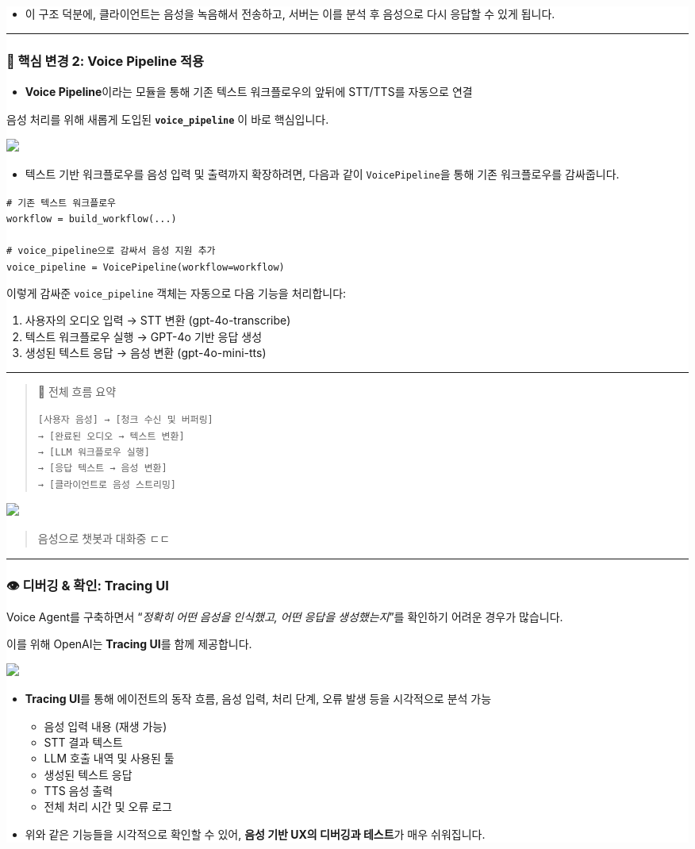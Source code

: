 * 이 구조 덕분에, 클라이언트는 음성을 녹음해서 전송하고, 서버는 이를 분석 후 음성으로 다시 응답할 수 있게 됩니다.

---

### 🧩 핵심 변경 2: Voice Pipeline 적용

* **Voice Pipeline**이라는 모듈을 통해 기존 텍스트 워크플로우의 앞뒤에 STT/TTS를 자동으로 연결

음성 처리를 위해 새롭게 도입된 **`voice_pipeline`** 이 바로 핵심입니다.

![](https://velog.velcdn.com/images/euisuk-chung/post/3fede45f-60d6-45e0-a403-264be55f68f5/image.png)

* 텍스트 기반 워크플로우를 음성 입력 및 출력까지 확장하려면, 다음과 같이 `VoicePipeline`을 통해 기존 워크플로우를 감싸줍니다.

```
# 기존 텍스트 워크플로우
workflow = build_workflow(...)

# voice_pipeline으로 감싸서 음성 지원 추가
voice_pipeline = VoicePipeline(workflow=workflow)
```

이렇게 감싸준 `voice_pipeline` 객체는 자동으로 다음 기능을 처리합니다:

1. 사용자의 오디오 입력 → STT 변환 (gpt-4o-transcribe)
2. 텍스트 워크플로우 실행 → GPT-4o 기반 응답 생성
3. 생성된 텍스트 응답 → 음성 변환 (gpt-4o-mini-tts)

---

> 🔧 전체 흐름 요약
> 
> ```
> [사용자 음성] → [청크 수신 및 버퍼링] 
> → [완료된 오디오 → 텍스트 변환] 
> → [LLM 워크플로우 실행] 
> → [응답 텍스트 → 음성 변환] 
> → [클라이언트로 음성 스트리밍]
> ```

![](https://velog.velcdn.com/images/euisuk-chung/post/153f2014-87e8-485e-82d0-6b6d38afcc3c/image.png)

> 음성으로 챗봇과 대화중 ㄷㄷ

---

### 👁️ 디버깅 & 확인: Tracing UI

Voice Agent를 구축하면서 “*정확히 어떤 음성을 인식했고, 어떤 응답을 생성했는지*”를 확인하기 어려운 경우가 많습니다.

이를 위해 OpenAI는 **Tracing UI**를 함께 제공합니다.

![](https://velog.velcdn.com/images/euisuk-chung/post/15d3f027-265f-41e8-807c-13576ac86258/image.png)

* **Tracing UI**를 통해 에이전트의 동작 흐름, 음성 입력, 처리 단계, 오류 발생 등을 시각적으로 분석 가능
  
  + 음성 입력 내용 (재생 가능)
  + STT 결과 텍스트
  + LLM 호출 내역 및 사용된 툴
  + 생성된 텍스트 응답
  + TTS 음성 출력
  + 전체 처리 시간 및 오류 로그
* 위와 같은 기능들을 시각적으로 확인할 수 있어, **음성 기반 UX의 디버깅과 테스트**가 매우 쉬워집니다.
